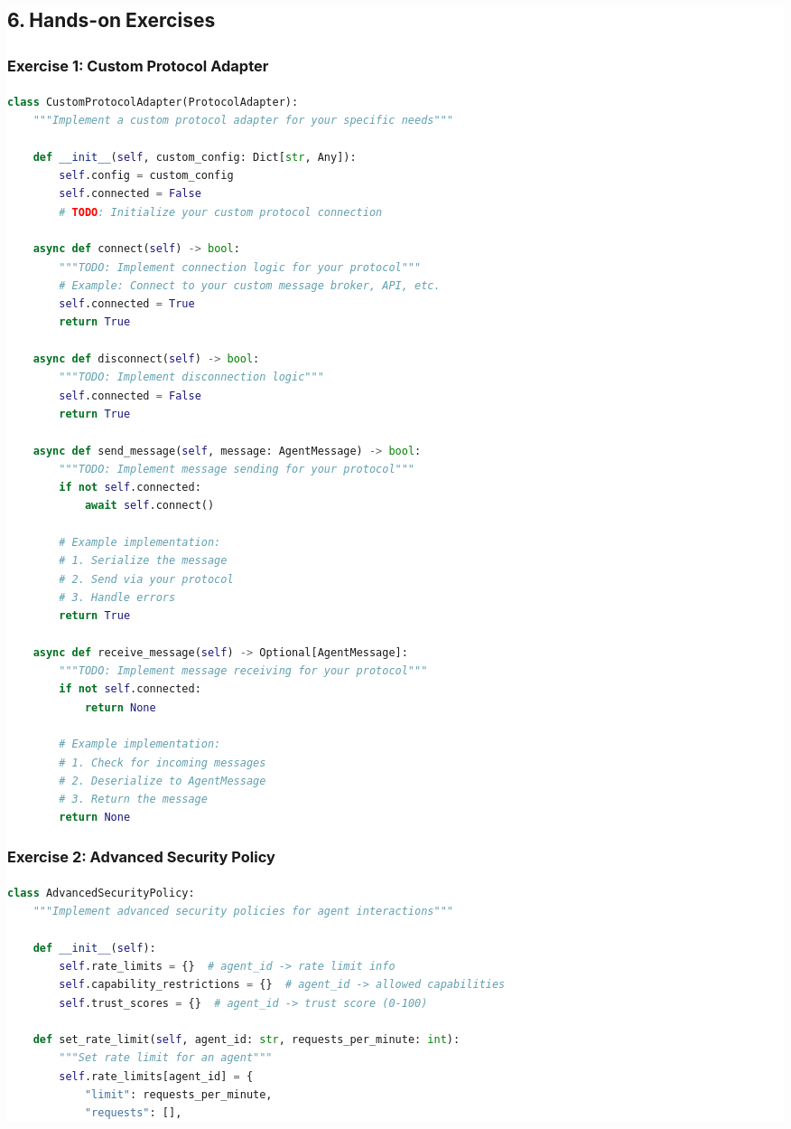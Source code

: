 ## 6. Hands-on Exercises

### Exercise 1: Custom Protocol Adapter

```python
class CustomProtocolAdapter(ProtocolAdapter):
    """Implement a custom protocol adapter for your specific needs"""
    
    def __init__(self, custom_config: Dict[str, Any]):
        self.config = custom_config
        self.connected = False
        # TODO: Initialize your custom protocol connection
    
    async def connect(self) -> bool:
        """TODO: Implement connection logic for your protocol"""
        # Example: Connect to your custom message broker, API, etc.
        self.connected = True
        return True
    
    async def disconnect(self) -> bool:
        """TODO: Implement disconnection logic"""
        self.connected = False
        return True
    
    async def send_message(self, message: AgentMessage) -> bool:
        """TODO: Implement message sending for your protocol"""
        if not self.connected:
            await self.connect()
        
        # Example implementation:
        # 1. Serialize the message
        # 2. Send via your protocol
        # 3. Handle errors
        return True
    
    async def receive_message(self) -> Optional[AgentMessage]:
        """TODO: Implement message receiving for your protocol"""
        if not self.connected:
            return None
        
        # Example implementation:
        # 1. Check for incoming messages
        # 2. Deserialize to AgentMessage
        # 3. Return the message
        return None
```

### Exercise 2: Advanced Security Policy

```python
class AdvancedSecurityPolicy:
    """Implement advanced security policies for agent interactions"""
    
    def __init__(self):
        self.rate_limits = {}  # agent_id -> rate limit info
        self.capability_restrictions = {}  # agent_id -> allowed capabilities
        self.trust_scores = {}  # agent_id -> trust score (0-100)
    
    def set_rate_limit(self, agent_id: str, requests_per_minute: int):
        """Set rate limit for an agent"""
        self.rate_limits[agent_id] = {
            "limit": requests_per_minute,
            "requests": [],
```